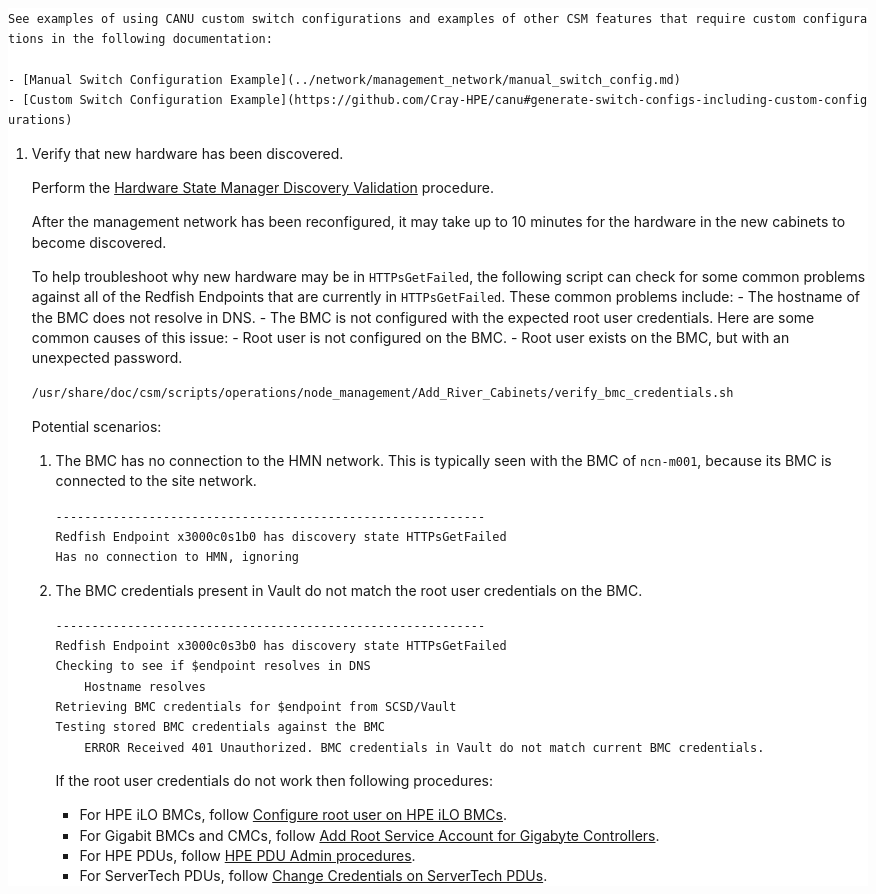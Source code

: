     See examples of using CANU custom switch configurations and examples of other CSM features that require custom configurations in the following documentation:

    - [Manual Switch Configuration Example](../network/management_network/manual_switch_config.md)
    - [Custom Switch Configuration Example](https://github.com/Cray-HPE/canu#generate-switch-configs-including-custom-configurations)

1. Verify that new hardware has been discovered.

    Perform the [Hardware State Manager Discovery Validation](../validate_csm_health.md#22-hardware-state-manager-discovery-validation) procedure.

    After the management network has been reconfigured, it may take up to 10 minutes for the hardware in the new cabinets to become discovered.

    To help troubleshoot why new hardware may be in `HTTPsGetFailed`, the following script can check for some common problems against all of the Redfish Endpoints that are currently in `HTTPsGetFailed`. These common problems include:
       - The hostname of the BMC does not resolve in DNS.
       - The BMC is not configured with the expected root user credentials. Here are some common causes of this issue:
         - Root user is not configured on the BMC.
         - Root user exists on the BMC, but with an unexpected password.

    ```bash
    /usr/share/doc/csm/scripts/operations/node_management/Add_River_Cabinets/verify_bmc_credentials.sh 
    ```

    Potential scenarios:

    1. The BMC has no connection to the HMN network. This is typically seen with the BMC of `ncn-m001`, because its BMC is connected to the site network.

          ```text
          ------------------------------------------------------------
          Redfish Endpoint x3000c0s1b0 has discovery state HTTPsGetFailed
          Has no connection to HMN, ignoring
          ```

    1. The BMC credentials present in Vault do not match the root user credentials on the BMC.

        ```text
        ------------------------------------------------------------
        Redfish Endpoint x3000c0s3b0 has discovery state HTTPsGetFailed
        Checking to see if $endpoint resolves in DNS
            Hostname resolves
        Retrieving BMC credentials for $endpoint from SCSD/Vault
        Testing stored BMC credentials against the BMC
            ERROR Received 401 Unauthorized. BMC credentials in Vault do not match current BMC credentials.
        ```

        If the root user credentials do not work then following procedures:

        - For HPE iLO BMCs, follow [Configure root user on HPE iLO BMCs](../security_and_authentication/Configure_root_user_on_HPE_iLO_BMCs.md).
        - For Gigabit BMCs and CMCs, follow [Add Root Service Account for Gigabyte Controllers](../security_and_authentication/Add_Root_Service_Account_for_Gigabyte_Controllers.md).
        - For HPE PDUs, follow [HPE PDU Admin procedures](../hpe_pdu/hpe_pdu_admin_procedures.md).
        - For ServerTech PDUs, follow [Change Credentials on ServerTech PDUs](../security_and_authentication/Change_Credentials_on_ServerTech_PDUs.md).
